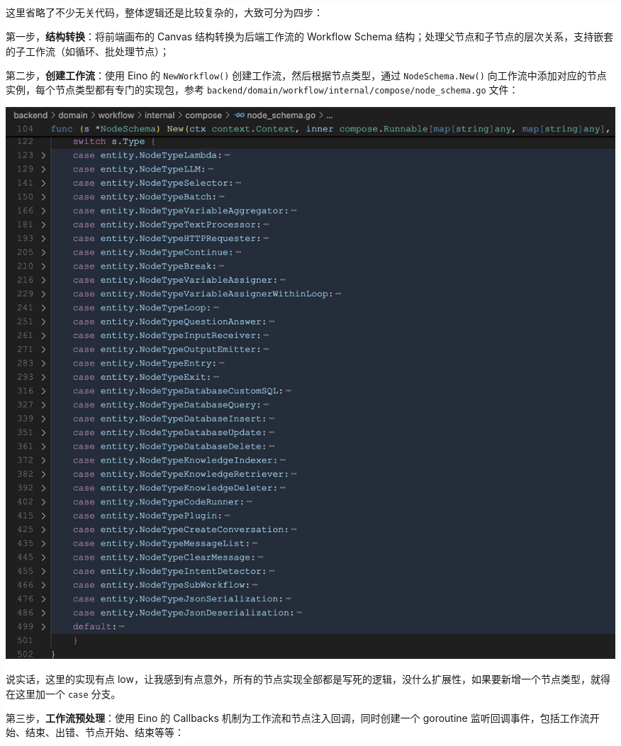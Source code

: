 
这里省略了不少无关代码，整体逻辑还是比较复杂的，大致可分为四步：

第一步，**结构转换**：将前端画布的 Canvas 结构转换为后端工作流的 Workflow Schema 结构；处理父节点和子节点的层次关系，支持嵌套的子工作流（如循环、批处理节点）；

第二步，**创建工作流**：使用 Eino 的 `NewWorkflow()` 创建工作流，然后根据节点类型，通过 `NodeSchema.New()` 向工作流中添加对应的节点实例，每个节点类型都有专门的实现包，参考 `backend/domain/workflow/internal/compose/node_schema.go` 文件：

![](./images/node-schema-new.png)

说实话，这里的实现有点 low，让我感到有点意外，所有的节点实现全部都是写死的逻辑，没什么扩展性，如果要新增一个节点类型，就得在这里加一个 `case` 分支。

第三步，**工作流预处理**：使用 Eino 的 Callbacks 机制为工作流和节点注入回调，同时创建一个 goroutine 监听回调事件，包括工作流开始、结束、出错、节点开始、结束等等：
